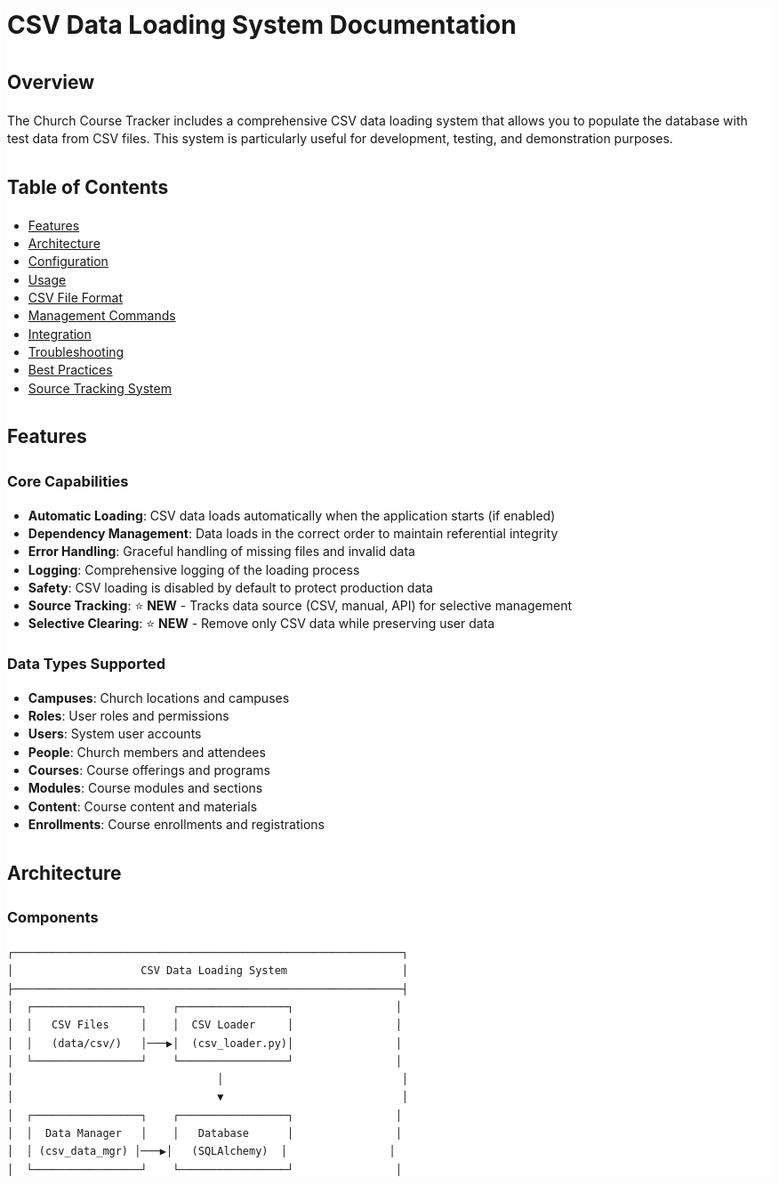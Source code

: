 # CSV Data Loading System Documentation

## Overview

The Church Course Tracker includes a comprehensive CSV data loading system that allows you to populate the database with test data from CSV files. This system is particularly useful for development, testing, and demonstration purposes.

## Table of Contents

- [Features](#features)
- [Architecture](#architecture)
- [Configuration](#configuration)
- [Usage](#usage)
- [CSV File Format](#csv-file-format)
- [Management Commands](#management-commands)
- [Integration](#integration)
- [Troubleshooting](#troubleshooting)
- [Best Practices](#best-practices)
- [Source Tracking System](#source-tracking-system)

## Features

### Core Capabilities
- **Automatic Loading**: CSV data loads automatically when the application starts (if enabled)
- **Dependency Management**: Data loads in the correct order to maintain referential integrity
- **Error Handling**: Graceful handling of missing files and invalid data
- **Logging**: Comprehensive logging of the loading process
- **Safety**: CSV loading is disabled by default to protect production data
- **Source Tracking**: ⭐ **NEW** - Tracks data source (CSV, manual, API) for selective management
- **Selective Clearing**: ⭐ **NEW** - Remove only CSV data while preserving user data

### Data Types Supported
- **Campuses**: Church locations and campuses
- **Roles**: User roles and permissions
- **Users**: System user accounts
- **People**: Church members and attendees
- **Courses**: Course offerings and programs
- **Modules**: Course modules and sections
- **Content**: Course content and materials
- **Enrollments**: Course enrollments and registrations

## Architecture

### Components

```
┌─────────────────────────────────────────────────────────────┐
│                    CSV Data Loading System                  │
├─────────────────────────────────────────────────────────────┤
│  ┌─────────────────┐    ┌─────────────────┐                │
│  │   CSV Files     │    │  CSV Loader     │                │
│  │   (data/csv/)   │───▶│  (csv_loader.py)│                │
│  └─────────────────┘    └─────────────────┘                │
│                                │                            │
│                                ▼                            │
│  ┌─────────────────┐    ┌─────────────────┐                │
│  │  Data Manager   │    │   Database      │                │
│  │ (csv_data_mgr) │───▶│   (SQLAlchemy)  │                │
│  └─────────────────┘    └─────────────────┘                │
```